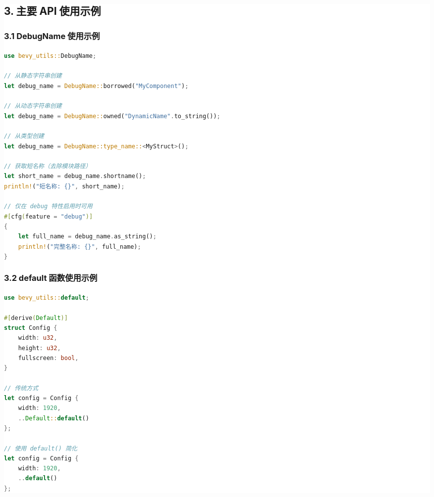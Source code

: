 ## 3. 主要 API 使用示例

### 3.1 DebugName 使用示例

```rust
use bevy_utils::DebugName;

// 从静态字符串创建
let debug_name = DebugName::borrowed("MyComponent");

// 从动态字符串创建
let debug_name = DebugName::owned("DynamicName".to_string());

// 从类型创建
let debug_name = DebugName::type_name::<MyStruct>();

// 获取短名称（去除模块路径）
let short_name = debug_name.shortname();
println!("短名称: {}", short_name);

// 仅在 debug 特性启用时可用
#[cfg(feature = "debug")]
{
    let full_name = debug_name.as_string();
    println!("完整名称: {}", full_name);
}
```

### 3.2 default 函数使用示例

```rust
use bevy_utils::default;

#[derive(Default)]
struct Config {
    width: u32,
    height: u32,
    fullscreen: bool,
}

// 传统方式
let config = Config {
    width: 1920,
    ..Default::default()
};

// 使用 default() 简化
let config = Config {
    width: 1920,
    ..default()
};
```
